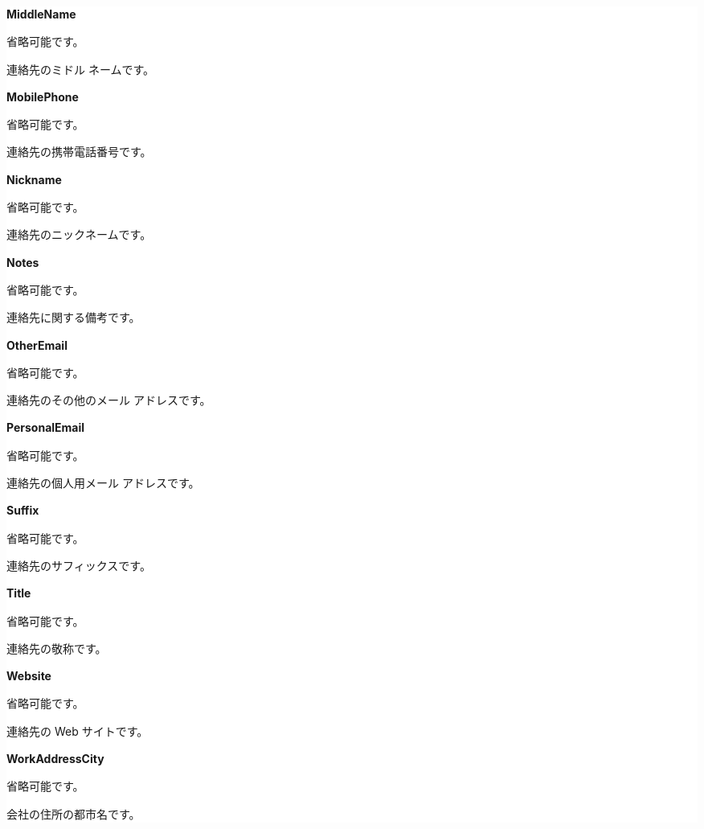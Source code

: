 <tr class="odd">
<td align="left"><b>MiddleName</b></td>
<td align="left"><p>省略可能です。</p>
<p>連絡先のミドル ネームです。</p></td>
</tr>

<tr class="even">
<td align="left"><b>MobilePhone</b></td>
<td align="left"><p>省略可能です。</p>
<p>連絡先の携帯電話番号です。</p></td>
</tr>

<tr class="odd">
<td align="left"><b>Nickname</b></td>
<td align="left"><p>省略可能です。</p>
<p>連絡先のニックネームです。</p></td>
</tr>

<tr class="even">
<td align="left"><b>Notes</b></td>
<td align="left"><p>省略可能です。</p>
<p>連絡先に関する備考です。</p></td>
</tr>

<tr class="odd">
<td align="left"><b>OtherEmail</b></td>
<td align="left"><p>省略可能です。</p>
<p>連絡先のその他のメール アドレスです。</p></td>
</tr>

<tr class="even">
<td align="left"><b>PersonalEmail</b></td>
<td align="left"><p>省略可能です。</p>
<p>連絡先の個人用メール アドレスです。</p></td>
</tr>

<tr class="odd">
<td align="left"><b>Suffix</b></td>
<td align="left"><p>省略可能です。</p>
<p>連絡先のサフィックスです。</p></td>
</tr>

<tr class="even">
<td align="left"><b>Title</b></td>
<td align="left"><p>省略可能です。</p>
<p>連絡先の敬称です。</p></td>
</tr>

<tr class="odd">
<td align="left"><b>Website</b></td>
<td align="left"><p>省略可能です。</p>
<p>連絡先の Web サイトです。</p></td>
</tr>

<tr class="even">
<td align="left"><b>WorkAddressCity</b></td>
<td align="left"><p>省略可能です。</p>
<p>会社の住所の都市名です。</p></td>
</tr>
